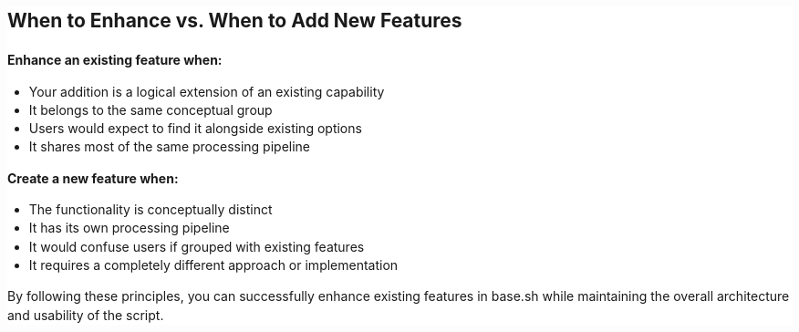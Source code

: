 ## When to Enhance vs. When to Add New Features

**Enhance an existing feature when:**
- Your addition is a logical extension of an existing capability
- It belongs to the same conceptual group
- Users would expect to find it alongside existing options
- It shares most of the same processing pipeline

**Create a new feature when:**
- The functionality is conceptually distinct
- It has its own processing pipeline
- It would confuse users if grouped with existing features
- It requires a completely different approach or implementation

By following these principles, you can successfully enhance existing features in base.sh while maintaining the overall architecture and usability of the script.

